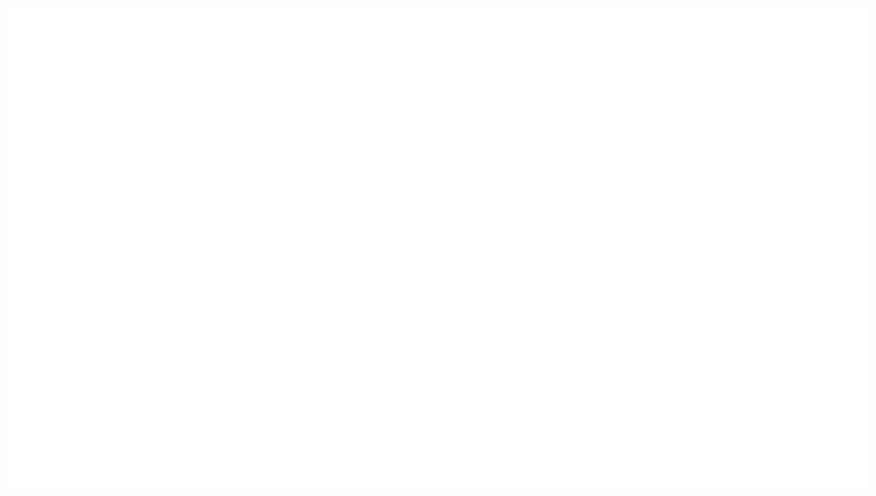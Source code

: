 ``` r
```

<div class="plotly html-widget html-fill-item" id="htmlwidget-7ed0b0b546970ad7dcc3" style="width:672px;height:480px;"></div>